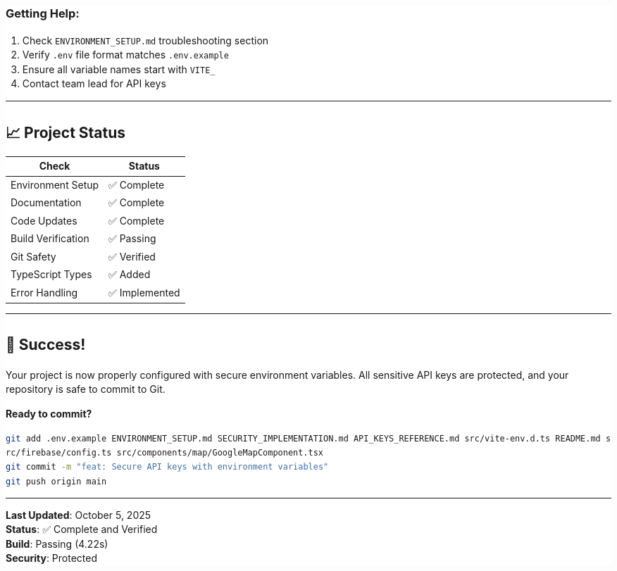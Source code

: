 ### Getting Help:
1. Check `ENVIRONMENT_SETUP.md` troubleshooting section
2. Verify `.env` file format matches `.env.example`
3. Ensure all variable names start with `VITE_`
4. Contact team lead for API keys

---

## 📈 Project Status

| Check | Status |
|-------|--------|
| Environment Setup | ✅ Complete |
| Documentation | ✅ Complete |
| Code Updates | ✅ Complete |
| Build Verification | ✅ Passing |
| Git Safety | ✅ Verified |
| TypeScript Types | ✅ Added |
| Error Handling | ✅ Implemented |

---

## 🎉 Success!

Your project is now properly configured with secure environment variables. All sensitive API keys are protected, and your repository is safe to commit to Git.

**Ready to commit?**
```bash
git add .env.example ENVIRONMENT_SETUP.md SECURITY_IMPLEMENTATION.md API_KEYS_REFERENCE.md src/vite-env.d.ts README.md src/firebase/config.ts src/components/map/GoogleMapComponent.tsx
git commit -m "feat: Secure API keys with environment variables"
git push origin main
```

---

**Last Updated**: October 5, 2025  
**Status**: ✅ Complete and Verified  
**Build**: Passing (4.22s)  
**Security**: Protected

